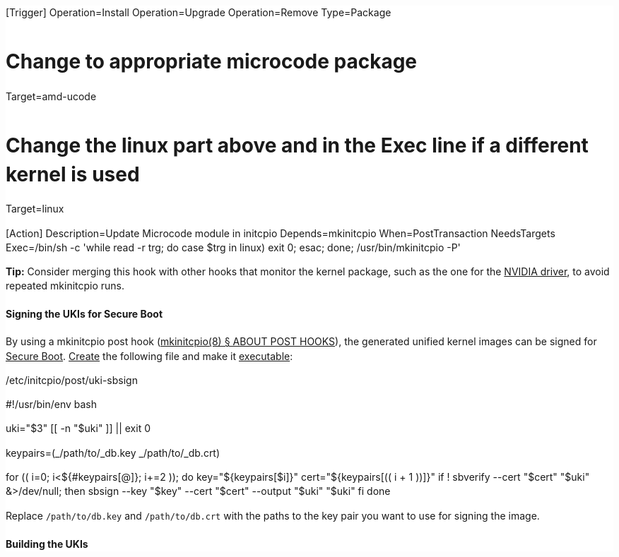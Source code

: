 [Trigger]
Operation=Install
Operation=Upgrade
Operation=Remove
Type=Package
# Change to appropriate microcode package
Target=amd-ucode
# Change the linux part above and in the Exec line if a different kernel is used
Target=linux

[Action]
Description=Update Microcode module in initcpio
Depends=mkinitcpio
When=PostTransaction
NeedsTargets
Exec=/bin/sh -c 'while read -r trg; do case $trg in linux) exit 0; esac; done; /usr/bin/mkinitcpio -P'

**Tip:** Consider merging this hook with other hooks that monitor the kernel package, such as the one for the [NVIDIA driver](https://wiki.archlinux.org/title/NVIDIA#pacman%5Fhook "NVIDIA"), to avoid repeated mkinitcpio runs.

#### Signing the UKIs for Secure Boot

By using a mkinitcpio post hook ([mkinitcpio(8) § ABOUT POST HOOKS](https://man.archlinux.org/man/mkinitcpio.8#ABOUT%5FPOST%5FHOOKS)), the generated unified kernel images can be signed for [Secure Boot](https://wiki.archlinux.org/title/Secure%5FBoot "Secure Boot"). [Create](https://wiki.archlinux.org/title/Create "Create") the following file and make it [executable](https://wiki.archlinux.org/title/Executable "Executable"):

/etc/initcpio/post/uki-sbsign

#!/usr/bin/env bash

uki="$3"
[[ -n "$uki" ]] || exit 0

keypairs=(_/path/to/_db.key _/path/to/_db.crt)

for (( i=0; i<${#keypairs[@]}; i+=2 )); do
    key="${keypairs[$i]}" cert="${keypairs[(( i + 1 ))]}"
    if ! sbverify --cert "$cert" "$uki" &>/dev/null; then
        sbsign --key "$key" --cert "$cert" --output "$uki" "$uki"
    fi
done

Replace `/path/to/db.key` and `/path/to/db.crt` with the paths to the key pair you want to use for signing the image.

#### Building the UKIs
